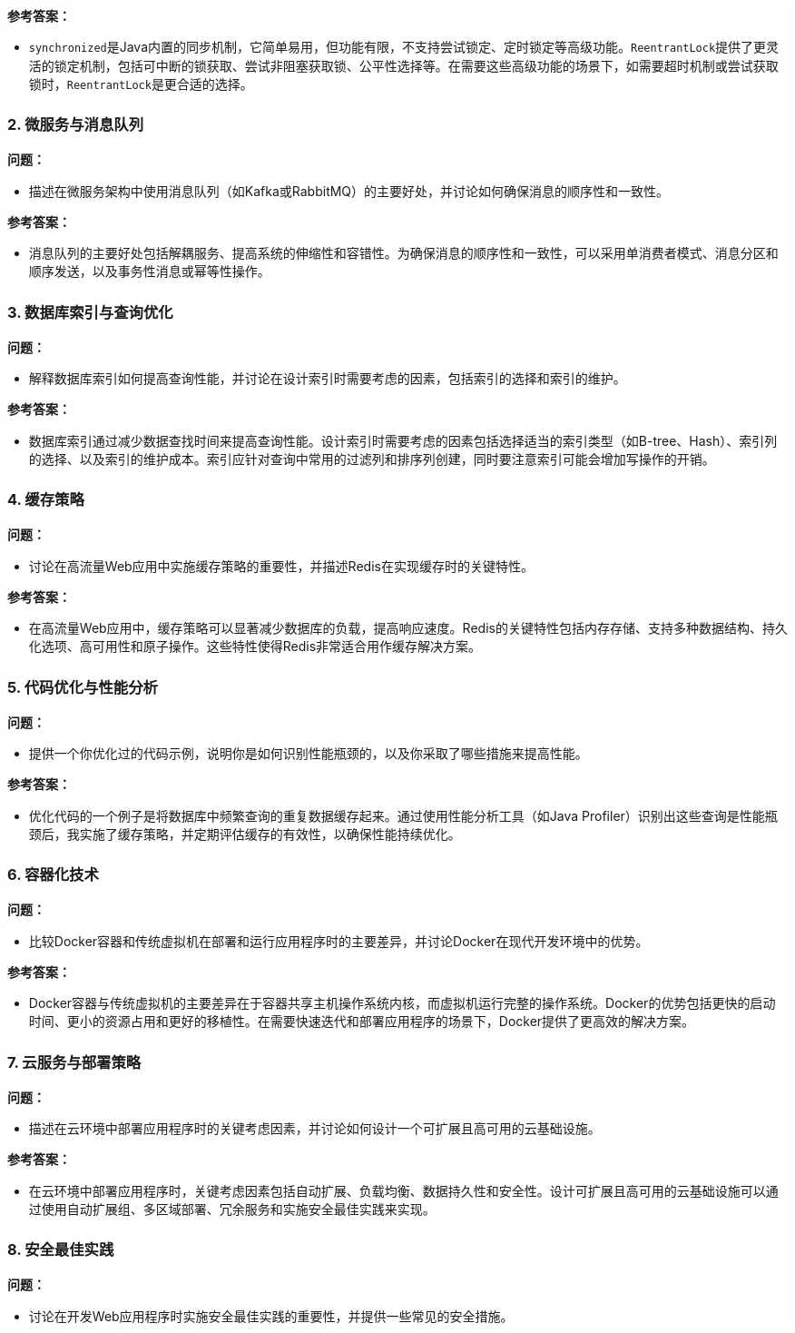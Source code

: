 **参考答案：**
- `synchronized`是Java内置的同步机制，它简单易用，但功能有限，不支持尝试锁定、定时锁定等高级功能。`ReentrantLock`提供了更灵活的锁定机制，包括可中断的锁获取、尝试非阻塞获取锁、公平性选择等。在需要这些高级功能的场景下，如需要超时机制或尝试获取锁时，`ReentrantLock`是更合适的选择。

### 2. 微服务与消息队列
**问题：**
- 描述在微服务架构中使用消息队列（如Kafka或RabbitMQ）的主要好处，并讨论如何确保消息的顺序性和一致性。

**参考答案：**
- 消息队列的主要好处包括解耦服务、提高系统的伸缩性和容错性。为确保消息的顺序性和一致性，可以采用单消费者模式、消息分区和顺序发送，以及事务性消息或幂等性操作。

### 3. 数据库索引与查询优化
**问题：**
- 解释数据库索引如何提高查询性能，并讨论在设计索引时需要考虑的因素，包括索引的选择和索引的维护。

**参考答案：**
- 数据库索引通过减少数据查找时间来提高查询性能。设计索引时需要考虑的因素包括选择适当的索引类型（如B-tree、Hash）、索引列的选择、以及索引的维护成本。索引应针对查询中常用的过滤列和排序列创建，同时要注意索引可能会增加写操作的开销。

### 4. 缓存策略
**问题：**
- 讨论在高流量Web应用中实施缓存策略的重要性，并描述Redis在实现缓存时的关键特性。

**参考答案：**
- 在高流量Web应用中，缓存策略可以显著减少数据库的负载，提高响应速度。Redis的关键特性包括内存存储、支持多种数据结构、持久化选项、高可用性和原子操作。这些特性使得Redis非常适合用作缓存解决方案。

### 5. 代码优化与性能分析
**问题：**
- 提供一个你优化过的代码示例，说明你是如何识别性能瓶颈的，以及你采取了哪些措施来提高性能。

**参考答案：**
- 优化代码的一个例子是将数据库中频繁查询的重复数据缓存起来。通过使用性能分析工具（如Java Profiler）识别出这些查询是性能瓶颈后，我实施了缓存策略，并定期评估缓存的有效性，以确保性能持续优化。

### 6. 容器化技术
**问题：**
- 比较Docker容器和传统虚拟机在部署和运行应用程序时的主要差异，并讨论Docker在现代开发环境中的优势。

**参考答案：**
- Docker容器与传统虚拟机的主要差异在于容器共享主机操作系统内核，而虚拟机运行完整的操作系统。Docker的优势包括更快的启动时间、更小的资源占用和更好的移植性。在需要快速迭代和部署应用程序的场景下，Docker提供了更高效的解决方案。

### 7. 云服务与部署策略
**问题：**
- 描述在云环境中部署应用程序时的关键考虑因素，并讨论如何设计一个可扩展且高可用的云基础设施。

**参考答案：**
- 在云环境中部署应用程序时，关键考虑因素包括自动扩展、负载均衡、数据持久性和安全性。设计可扩展且高可用的云基础设施可以通过使用自动扩展组、多区域部署、冗余服务和实施安全最佳实践来实现。

### 8. 安全最佳实践
**问题：**
- 讨论在开发Web应用程序时实施安全最佳实践的重要性，并提供一些常见的安全措施。
